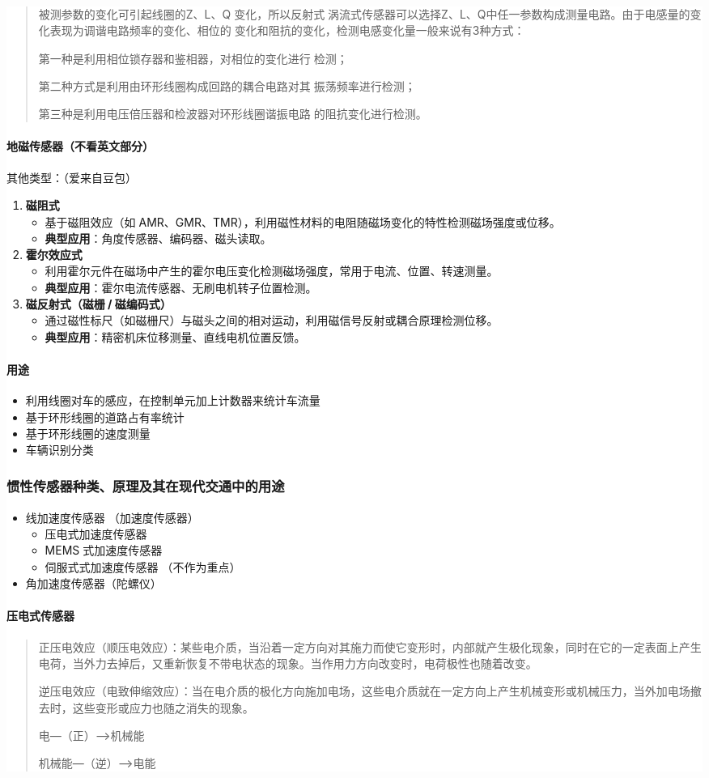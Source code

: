 > 被测参数的变化可引起线圈的Z、L、Q 变化，所以反射式 涡流式传感器可以选择Z、L、Q中任一参数构成测量电路。由于电感量的变化表现为调谐电路频率的变化、相位的 变化和阻抗的变化，检测电感变化量一般来说有3种方式：
>
> 第一种是利用相位锁存器和鉴相器，对相位的变化进行 检测；
>
>  第二种方式是利用由环形线圈构成回路的耦合电路对其 振荡频率进行检测；
>
> 第三种是利用电压倍压器和检波器对环形线圈谐振电路 的阻抗变化进行检测。







#### 地磁传感器（不看英文部分）



其他类型：（爱来自豆包）

1. **磁阻式**
	- 基于磁阻效应（如 AMR、GMR、TMR），利用磁性材料的电阻随磁场变化的特性检测磁场强度或位移。
	- **典型应用**：角度传感器、编码器、磁头读取。
2. **霍尔效应式**
	- 利用霍尔元件在磁场中产生的霍尔电压变化检测磁场强度，常用于电流、位置、转速测量。
	- **典型应用**：霍尔电流传感器、无刷电机转子位置检测。
3. **磁反射式（磁栅 / 磁编码式）**
	- 通过磁性标尺（如磁栅尺）与磁头之间的相对运动，利用磁信号反射或耦合原理检测位移。
	- **典型应用**：精密机床位移测量、直线电机位置反馈。



#### 用途

- 利用线圈对车的感应，在控制单元加上计数器来统计车流量
- 基于环形线圈的道路占有率统计
- 基于环形线圈的速度测量
- 车辆识别分类





### 惯性传感器种类、原理及其在现代交通中的用途

- 线加速度传感器 （加速度传感器）
	-  压电式加速度传感器
	- MEMS 式加速度传感器
	- 伺服式式加速度传感器 （不作为重点）
- 角加速度传感器（陀螺仪）

#### 压电式传感器

>正压电效应（顺压电效应）：某些电介质，当沿着一定方向对其施力而使它变形时，内部就产生极化现象，同时在它的一定表面上产生电荷，当外力去掉后，又重新恢复不带电状态的现象。当作用力方向改变时，电荷极性也随着改变。
>
>逆压电效应（电致伸缩效应）：当在电介质的极化方向施加电场，这些电介质就在一定方向上产生机械变形或机械压力，当外加电场撤去时，这些变形或应力也随之消失的现象。
>
>电—（正）—>机械能
>
>机械能—（逆）—>电能
